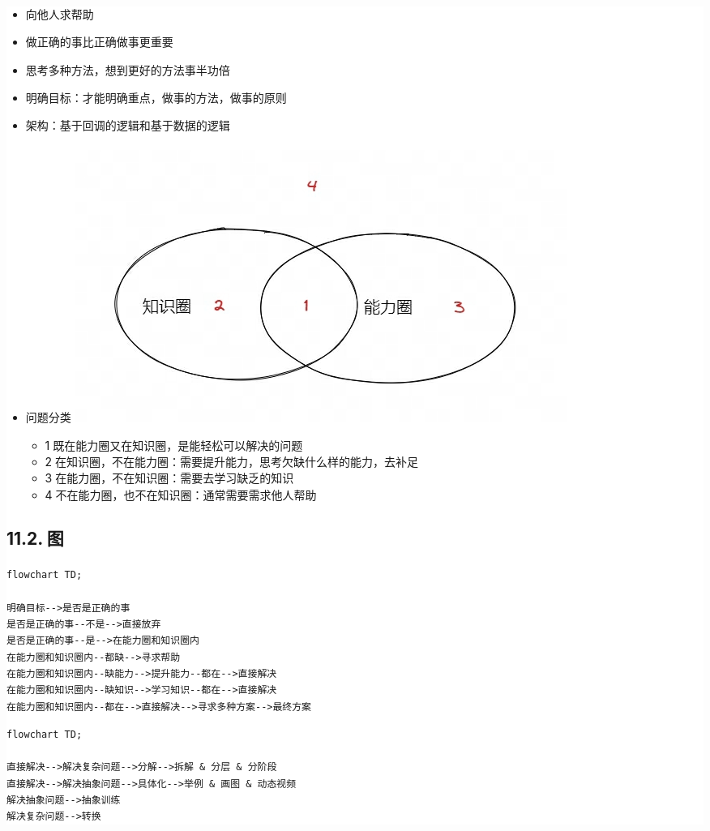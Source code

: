 * 向他人求帮助

* 做正确的事比正确做事更重要

* 思考多种方法，想到更好的方法事半功倍

* 明确目标：才能明确重点，做事的方法，做事的原则

* 架构：基于回调的逻辑和基于数据的逻辑

* 问题分类
  ![知识圈能力圈.png](know_ability.png)
  * 1 既在能力圈又在知识圈，是能轻松可以解决的问题
  * 2 在知识圈，不在能力圈：需要提升能力，思考欠缺什么样的能力，去补足
  * 3 在能力圈，不在知识圈：需要去学习缺乏的知识
  * 4 不在能力圈，也不在知识圈：通常需要需求他人帮助

## 11.2. 图

```mermaid
flowchart TD;

明确目标-->是否是正确的事
是否是正确的事--不是-->直接放弃
是否是正确的事--是-->在能力圈和知识圈内
在能力圈和知识圈内--都缺-->寻求帮助
在能力圈和知识圈内--缺能力-->提升能力--都在-->直接解决
在能力圈和知识圈内--缺知识-->学习知识--都在-->直接解决
在能力圈和知识圈内--都在-->直接解决-->寻求多种方案-->最终方案
```

```mermaid
flowchart TD;

直接解决-->解决复杂问题-->分解-->拆解 & 分层 & 分阶段
直接解决-->解决抽象问题-->具体化-->举例 & 画图 & 动态视频
解决抽象问题-->抽象训练
解决复杂问题-->转换
```
